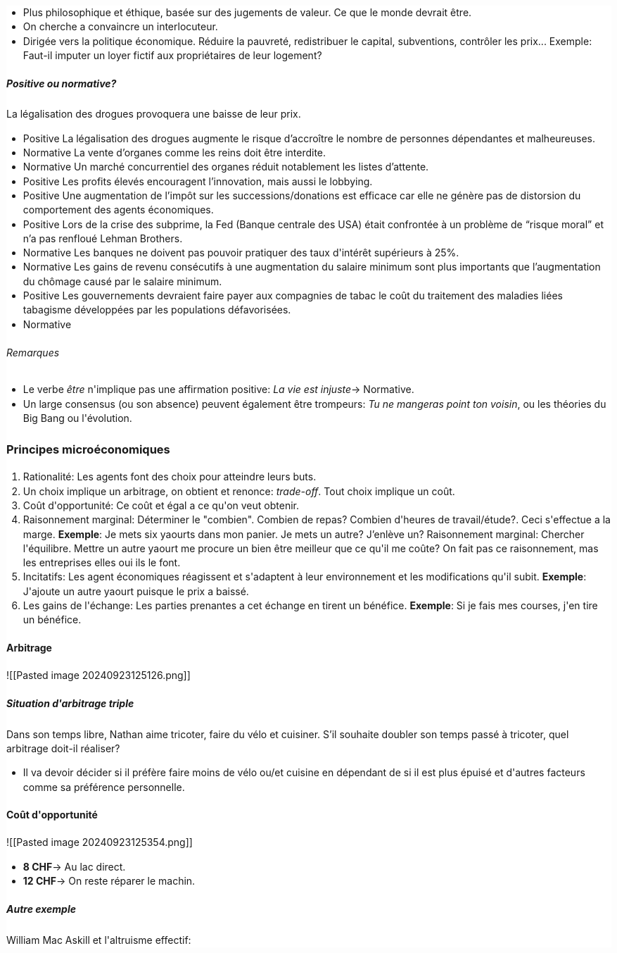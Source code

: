 - Plus philosophique et éthique, basée sur des jugements de valeur. Ce que le monde devrait être.
- On cherche a convaincre un interlocuteur.
- Dirigée vers la politique économique. Réduire la pauvreté, redistribuer le capital, subventions, contrôler les prix... Exemple: Faut-il imputer un loyer fictif aux propriétaires de leur logement?
##### Positive ou normative?
La légalisation des drogues provoquera une baisse de leur prix.
- Positive
La légalisation des drogues augmente le risque d’accroître le nombre de personnes dépendantes et malheureuses.
- Normative
La vente d’organes comme les reins doit être interdite.
- Normative
Un marché concurrentiel des organes réduit notablement les listes d’attente.
- Positive
Les profits élevés encouragent l’innovation, mais aussi le lobbying.
- Positive
Une augmentation de l’impôt sur les successions/donations est efficace car elle ne génère pas de distorsion du comportement des agents économiques.
- Positive
Lors de la crise des subprime, la Fed (Banque centrale des USA) était confrontée à un problème de “risque moral” et n’a pas renfloué Lehman Brothers.
- Normative
Les banques ne doivent pas pouvoir pratiquer des taux d'intérêt supérieurs à 25%.
- Normative
Les gains de revenu consécutifs à une augmentation du salaire minimum sont plus importants que l’augmentation du chômage causé par le salaire minimum.
- Positive
Les gouvernements devraient faire payer aux compagnies de tabac le coût du traitement des maladies liées tabagisme développées par les populations défavorisées.
- Normative
###### Remarques
- Le verbe *être* n'implique pas une affirmation positive: *La vie est injuste*-> Normative.
- Un large consensus (ou son absence) peuvent également être trompeurs: *Tu ne mangeras point ton voisin*, ou les théories du Big Bang ou l'évolution.
### Principes microéconomiques
1. Rationalité: Les agents font des choix pour atteindre leurs buts.
2. Un choix implique un arbitrage, on obtient et renonce: *trade-off*. Tout choix implique un coût.
3. Coût d'opportunité: Ce coût et égal a ce qu'on veut obtenir.
4. Raisonnement marginal: Déterminer le "combien". Combien de repas? Combien d'heures de travail/étude?. Ceci s'effectue a la marge. **Exemple**: Je mets six yaourts dans mon panier. Je mets un autre? J’enlève un? Raisonnement marginal: Chercher l'équilibre. Mettre un autre yaourt me procure un bien être meilleur que ce qu'il me coûte? On fait pas ce raisonnement, mas les entreprises elles oui ils le font.
5. Incitatifs: Les agent économiques réagissent et s'adaptent à leur environnement et les modifications qu'il subit. **Exemple**: J'ajoute un autre yaourt puisque le prix a baissé.
6. Les gains de l'échange: Les parties prenantes a cet échange en tirent un bénéfice. **Exemple**: Si je fais mes courses, j'en tire un bénéfice.
#### Arbitrage
![[Pasted image 20240923125126.png]]
##### Situation d'arbitrage triple
Dans son temps libre, Nathan aime tricoter, faire du vélo et cuisiner. S’il souhaite doubler son temps passé à tricoter, quel arbitrage doit-il réaliser?
- Il va devoir décider si il préfère faire moins de vélo ou/et cuisine en dépendant de si il est plus épuisé et d'autres facteurs comme sa préférence personnelle.
#### Coût d'opportunité
![[Pasted image 20240923125354.png]]
- **8 CHF**-> Au lac direct.
- **12 CHF**-> On reste réparer le machin.
##### Autre exemple
William Mac Askill et l'altruisme effectif: